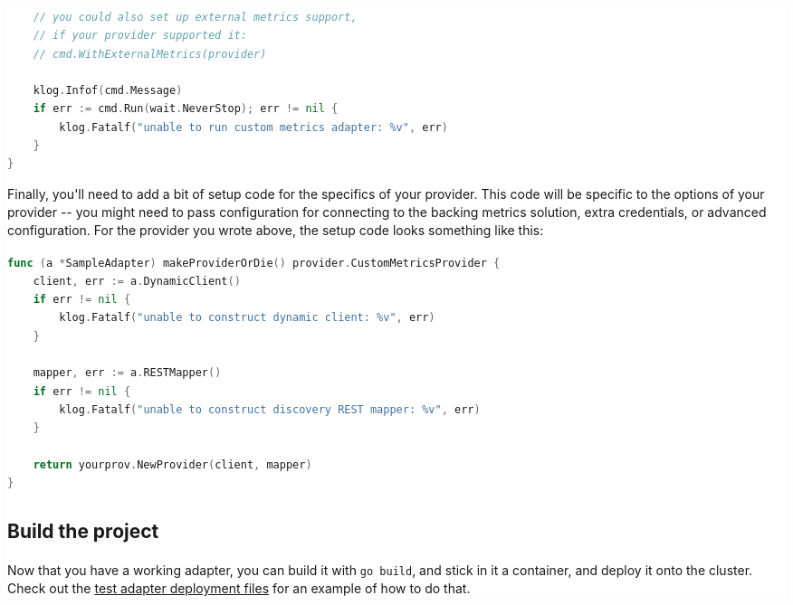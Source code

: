```go
    // you could also set up external metrics support,
    // if your provider supported it:
    // cmd.WithExternalMetrics(provider)

    klog.Infof(cmd.Message)
    if err := cmd.Run(wait.NeverStop); err != nil {
        klog.Fatalf("unable to run custom metrics adapter: %v", err)
    }
}
```

Finally, you'll need to add a bit of setup code for the specifics of your
provider.  This code will be specific to the options of your provider --
you might need to pass configuration for connecting to the backing metrics
solution, extra credentials, or advanced configuration.  For the provider
you wrote above, the setup code looks something like this:

```go
func (a *SampleAdapter) makeProviderOrDie() provider.CustomMetricsProvider {
    client, err := a.DynamicClient()
    if err != nil {
        klog.Fatalf("unable to construct dynamic client: %v", err)
    }

    mapper, err := a.RESTMapper()
    if err != nil {
        klog.Fatalf("unable to construct discovery REST mapper: %v", err)
    }

    return yourprov.NewProvider(client, mapper)
}
```

## Build the project

Now that you have a working adapter, you can build it with `go build`, and
stick in it a container, and deploy it onto the cluster.  Check out the
[test adapter deployment files](/test-adapter-deploy) for an example of
how to do that.
